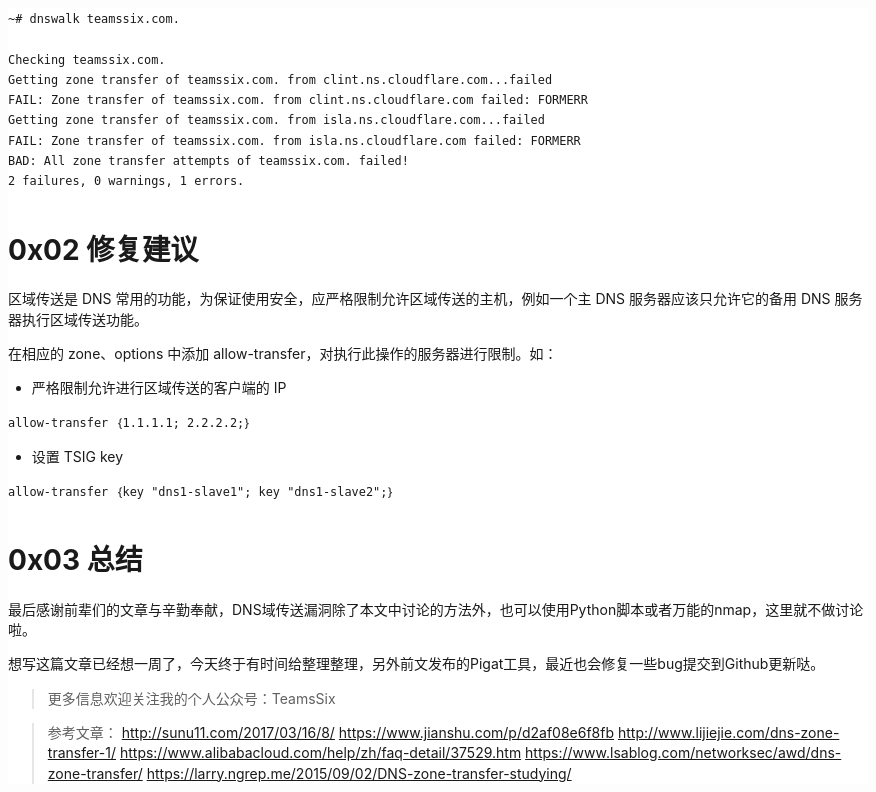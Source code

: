 ```
~# dnswalk teamssix.com.

Checking teamssix.com.
Getting zone transfer of teamssix.com. from clint.ns.cloudflare.com...failed
FAIL: Zone transfer of teamssix.com. from clint.ns.cloudflare.com failed: FORMERR
Getting zone transfer of teamssix.com. from isla.ns.cloudflare.com...failed
FAIL: Zone transfer of teamssix.com. from isla.ns.cloudflare.com failed: FORMERR
BAD: All zone transfer attempts of teamssix.com. failed!
2 failures, 0 warnings, 1 errors.
```
# 0x02 修复建议
区域传送是 DNS 常用的功能，为保证使用安全，应严格限制允许区域传送的主机，例如一个主 DNS 服务器应该只允许它的备用 DNS 服务器执行区域传送功能。

在相应的 zone、options 中添加 allow-transfer，对执行此操作的服务器进行限制。如：

* 严格限制允许进行区域传送的客户端的 IP
```
allow-transfer ｛1.1.1.1; 2.2.2.2;｝
```

* 设置 TSIG key
```
allow-transfer ｛key "dns1-slave1"; key "dns1-slave2";｝
```
# 0x03 总结
最后感谢前辈们的文章与辛勤奉献，DNS域传送漏洞除了本文中讨论的方法外，也可以使用Python脚本或者万能的nmap，这里就不做讨论啦。

想写这篇文章已经想一周了，今天终于有时间给整理整理，另外前文发布的Pigat工具，最近也会修复一些bug提交到Github更新哒。

>更多信息欢迎关注我的个人公众号：TeamsSix

>参考文章：
>http://sunu11.com/2017/03/16/8/
>https://www.jianshu.com/p/d2af08e6f8fb
>http://www.lijiejie.com/dns-zone-transfer-1/
>https://www.alibabacloud.com/help/zh/faq-detail/37529.htm
>https://www.lsablog.com/networksec/awd/dns-zone-transfer/
>https://larry.ngrep.me/2015/09/02/DNS-zone-transfer-studying/